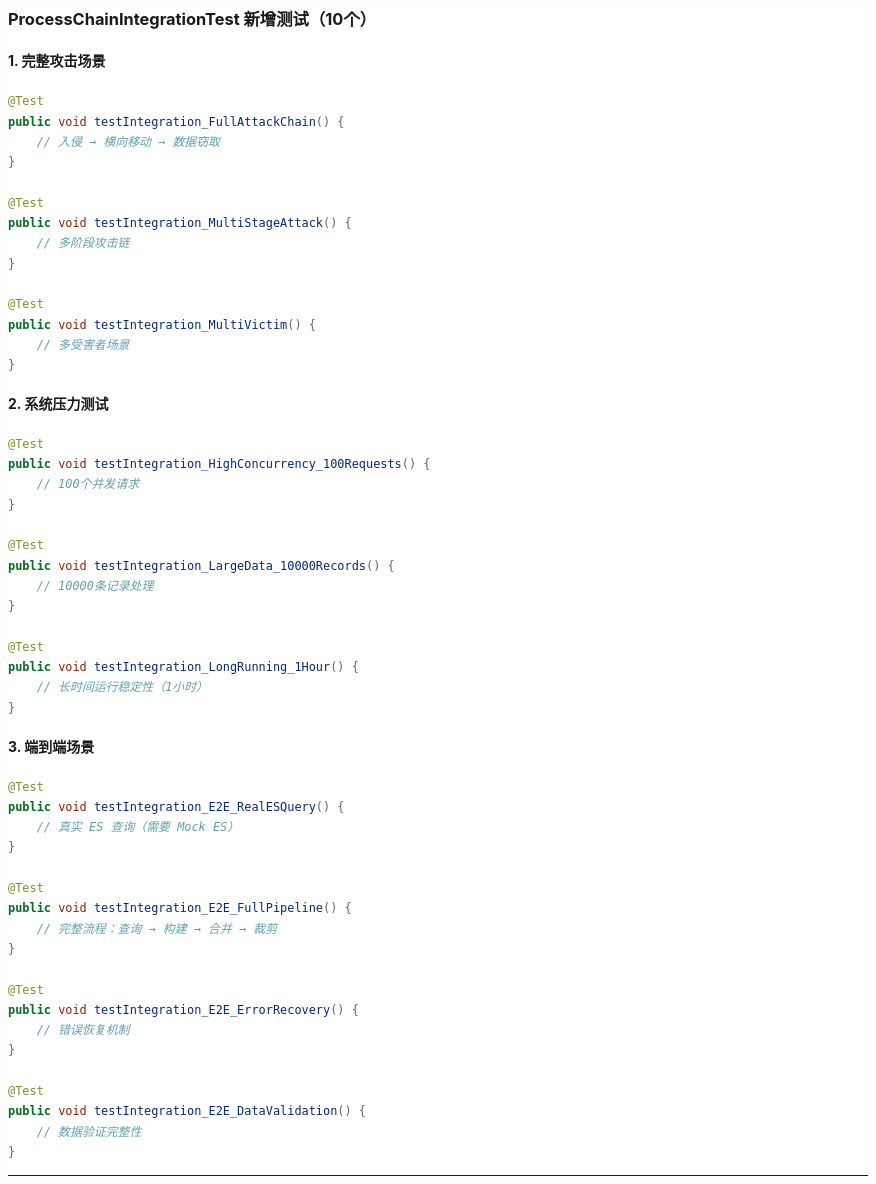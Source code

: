 ### ProcessChainIntegrationTest 新增测试（10个）

#### 1. 完整攻击场景
```java
@Test
public void testIntegration_FullAttackChain() {
    // 入侵 → 横向移动 → 数据窃取
}

@Test
public void testIntegration_MultiStageAttack() {
    // 多阶段攻击链
}

@Test
public void testIntegration_MultiVictim() {
    // 多受害者场景
}
```

#### 2. 系统压力测试
```java
@Test
public void testIntegration_HighConcurrency_100Requests() {
    // 100个并发请求
}

@Test
public void testIntegration_LargeData_10000Records() {
    // 10000条记录处理
}

@Test
public void testIntegration_LongRunning_1Hour() {
    // 长时间运行稳定性（1小时）
}
```

#### 3. 端到端场景
```java
@Test
public void testIntegration_E2E_RealESQuery() {
    // 真实 ES 查询（需要 Mock ES）
}

@Test
public void testIntegration_E2E_FullPipeline() {
    // 完整流程：查询 → 构建 → 合并 → 裁剪
}

@Test
public void testIntegration_E2E_ErrorRecovery() {
    // 错误恢复机制
}

@Test
public void testIntegration_E2E_DataValidation() {
    // 数据验证完整性
}
```

---